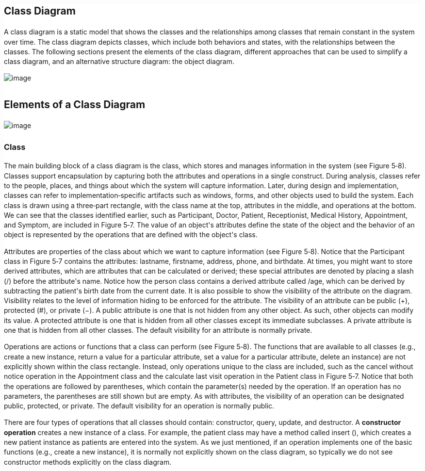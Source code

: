 ## Class Diagram

A class diagram is a static model that shows the classes and the relationships among classes that remain constant in the system over time. The class diagram depicts classes, which include both behaviors and states, with the relationships between the classes. The following sections present the elements of the class diagram, different approaches that can be used to simplify a class diagram, and an alternative structure diagram: the object diagram.

![image](https://user-images.githubusercontent.com/73081144/177243114-63471c13-acac-4a42-a8a3-46cd5dd202f4.png)

## Elements of a Class Diagram

![image](https://user-images.githubusercontent.com/73081144/177243197-6efc4776-0fa9-4889-8dfb-4a22e55851e8.png)

### Class

The main building block of a class diagram is the class, which stores and manages information in the system (see Figure 5‐8). Classes support encapsulation by capturing both the attributes and operations in a single construct. During analysis, classes refer to the people, places, and things about which the system will capture information. Later, during design and implementation, classes can refer to implementation‐specific artifacts such as windows, forms, and other objects used to build the system. Each class is drawn using a three‐part rectangle, with the class name at the top, attributes in the middle, and operations at the bottom. We can see that the classes identified earlier, such as Participant, Doctor, Patient, Receptionist, Medical History, Appointment, and Symptom, are included in Figure 5‐7. The value of an object's attributes define the state of the object and the behavior of an object is represented by the operations that are defined with the object's class.

Attributes are properties of the class about which we want to capture information (see Figure 5‐8). Notice that the Participant class in Figure 5‐7 contains the attributes: lastname, firstname, address, phone, and birthdate. At times, you might want to store derived attributes, which are attributes that can be calculated or derived; these special attributes are denoted by placing a slash (/) before the attribute's name. Notice how the person class contains a derived attribute called /age, which can be derived by subtracting the patient's birth date from the current date. It is also possible to show the visibility of the attribute on the diagram. Visibility relates to the level of information hiding to be enforced for the attribute. The visibility of an attribute can be public (+), protected (#), or private (−). A public attribute is one that is not hidden from any other object. As such, other objects can modify its value. A protected attribute is one that is hidden from all other classes except its immediate subclasses. A private attribute is one that is hidden from all other classes. The default visibility for an attribute is normally private.

Operations are actions or functions that a class can perform (see Figure 5‐8). The functions that are available to all classes (e.g., create a new instance, return a value for a particular attribute, set a value for a particular attribute, delete an instance) are not explicitly shown within the class rectangle. Instead, only operations unique to the class are included, such as the cancel without notice operation in the Appointment class and the calculate last visit operation in the Patient class in Figure 5‐7. Notice that both the operations are followed by parentheses, which contain the parameter(s) needed by the operation. If an operation has no parameters, the parentheses are still shown but are empty. As with attributes, the visibility of an operation can be designated public, protected, or private. The default visibility for an operation is normally public.

There are four types of operations that all classes should contain: constructor, query, update, and destructor. A **constructor operation** creates a new instance of a class. For example, the patient class may have a method called insert (), which creates a new patient instance as patients are entered into the system. As we just mentioned, if an operation implements one of the basic functions (e.g., create a new instance), it is normally not explicitly shown on the class diagram, so typically we do not see constructor methods explicitly on the class diagram.

